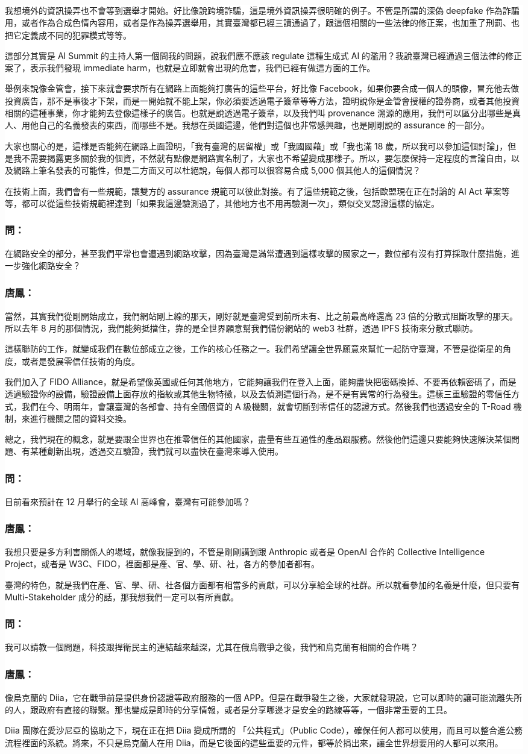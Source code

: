 我想境外的資訊操弄也不會等到選舉才開始。好比像說跨境詐騙，這是境外資訊操弄很明確的例子。不管是所謂的深偽 deepfake 作為詐騙用，或者作為合成色情內容用，或者是作為操弄選舉用，其實臺灣都已經三讀通過了，跟這個相關的一些法律的修正案，也加重了刑罰、也把它定義成不同的犯罪模式等等。

這部分其實是 AI Summit 的主持人第一個問我的問題，說我們應不應該 regulate 這種生成式 AI 的濫用？我說臺灣已經通過三個法律的修正案了，表示我們發現 immediate harm，也就是立即就會出現的危害，我們已經有做這方面的工作。

舉例來說像金管會，接下來就會要求所有在網路上面能夠打廣告的這些平台，好比像 Facebook，如果你要合成一個人的頭像，冒充他去做投資廣告，那不是事後才下架，而是一開始就不能上架，你必須要透過電子簽章等等方法，證明說你是金管會授權的證券商，或者其他投資相關的這種事業，你才能夠去登像這樣子的廣告。也就是說透過電子簽章，以及我們叫 provenance 溯源的應用，我們可以區分出哪些是真人、用他自己的名義發表的東西，而哪些不是。我想在英國這邊，他們對這個也非常感興趣，也是剛剛說的 assurance 的一部分。

大家也關心的是，這樣是否能夠在網路上面證明，「我有臺灣的居留權」或「我國國藉」或「我也滿 18 歲，所以我可以參加這個討論」，但是我不需要揭露更多關於我的個資，不然就有點像是網路實名制了，大家也不希望變成那樣子。所以，要怎麼保持一定程度的言論自由，以及網路上筆名發表的可能性，但是二方面又可以杜絕說，每個人都可以很容易合成 5,000 個其他人的這個情況？

在技術上面，我們會有一些規範，讓雙方的 assurance 規範可以彼此對接。有了這些規範之後，包括歐盟現在正在討論的 AI Act 草案等等，都可以從這些技術規範裡達到「如果我這邊驗測過了，其他地方也不用再驗測一次」，類似交叉認證這樣的協定。

### 問：

在網路安全的部分，甚至我們平常也會遭遇到網路攻擊，因為臺灣是滿常遭遇到這樣攻擊的國家之一，數位部有沒有打算採取什麼措施，進一步強化網路安全？


### 唐鳳：

當然，其實我們從剛開始成立，我們網站剛上線的那天，剛好就是臺灣受到前所未有、比之前最高峰還高 23 倍的分散式阻斷攻擊的那天。所以去年 8 月的那個情況，我們能夠抵擋住，靠的是全世界願意幫我們備份網站的 web3 社群，透過 IPFS 技術來分散式聯防。

這樣聯防的工作，就變成我們在數位部成立之後，工作的核心任務之一。我們希望讓全世界願意來幫忙一起防守臺灣，不管是從衛星的角度，或者是發展零信任技術的角度。

我們加入了 FIDO Alliance，就是希望像英國或任何其他地方，它能夠讓我們在登入上面，能夠盡快把密碼換掉、不要再依賴密碼了，而是透過驗證你的設備，驗證設備上面存放的指紋或其他生物特徵，以及去偵測這個行為，是不是有異常的行為發生。這樣三重驗證的零信任方式，我們在今、明兩年，會讓臺灣的各部會、持有全國個資的 A 級機關，就會切斷到零信任的認證方式。然後我們也透過安全的 T-Road 機制，來進行機關之間的資料交換。

總之，我們現在的概念，就是要跟全世界也在推零信任的其他國家，盡量有些互通性的產品跟服務。然後他們這邊只要能夠快速解決某個問題、有某種創新出現，透過交互驗證，我們就可以盡快在臺灣來導入使用。


### 問：

目前看來預計在 12 月舉行的全球 AI 高峰會，臺灣有可能參加嗎？


### 唐鳳：

我想只要是多方利害關係人的場域，就像我提到的，不管是剛剛講到跟 Anthropic 或者是 OpenAI 合作的 Collective Intelligence Project，或者是 W3C、FIDO，裡面都是產、官、學、研、社，各方的參加者都有。

臺灣的特色，就是我們在產、官、學、研、社各個方面都有相當多的貢獻，可以分享給全球的社群。所以就看參加的名義是什麼，但只要有 Multi-Stakeholder 成分的話，那我想我們一定可以有所貢獻。

### 問：

我可以請教一個問題，科技跟捍衛民主的連結越來越深，尤其在俄烏戰爭之後，我們和烏克蘭有相關的合作嗎？

### 唐鳳：

像烏克蘭的 Diia，它在戰爭前是提供身份認證等政府服務的一個 APP。但是在戰爭發生之後，大家就發現說，它可以即時的讓可能流離失所的人，跟政府有直接的聯繫。那也變成是即時的分享情報，或者是分享哪邊才是安全的路線等等，一個非常重要的工具。

Diia 團隊在愛沙尼亞的協助之下，現在正在把 Diia 變成所謂的 「公共程式」（Public Code），確保任何人都可以使用，而且可以整合進公務流程裡面的系統。將來，不只是烏克蘭人在用 Diia，而是它後面的這些重要的元件，都等於捐出來，讓全世界想要用的人都可以來用。
